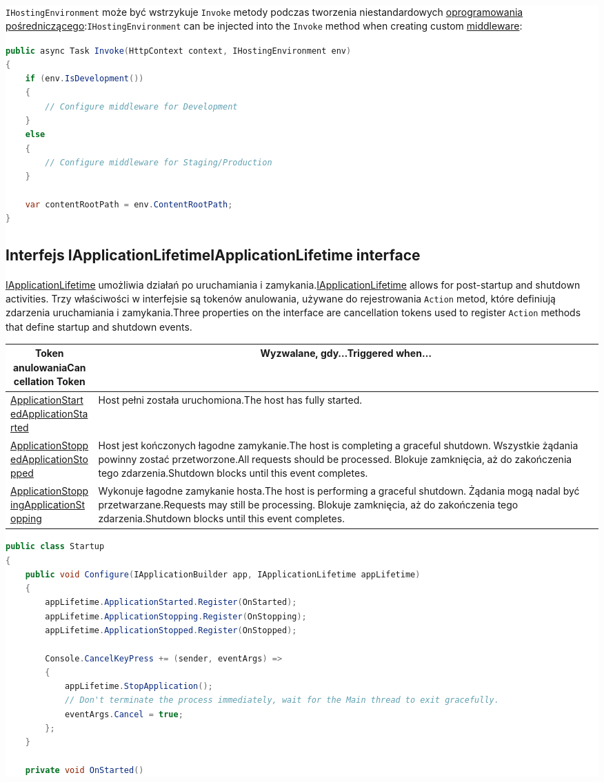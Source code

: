 ```csharp
```

<span data-ttu-id="18aed-368">`IHostingEnvironment` może być wstrzykuje `Invoke` metody podczas tworzenia niestandardowych [oprogramowania pośredniczącego](xref:fundamentals/middleware/write):</span><span class="sxs-lookup"><span data-stu-id="18aed-368">`IHostingEnvironment` can be injected into the `Invoke` method when creating custom [middleware](xref:fundamentals/middleware/write):</span></span>

```csharp
public async Task Invoke(HttpContext context, IHostingEnvironment env)
{
    if (env.IsDevelopment())
    {
        // Configure middleware for Development
    }
    else
    {
        // Configure middleware for Staging/Production
    }

    var contentRootPath = env.ContentRootPath;
}
```

## <a name="iapplicationlifetime-interface"></a><span data-ttu-id="18aed-369">Interfejs IApplicationLifetime</span><span class="sxs-lookup"><span data-stu-id="18aed-369">IApplicationLifetime interface</span></span>

<span data-ttu-id="18aed-370">[IApplicationLifetime](/dotnet/api/microsoft.aspnetcore.hosting.iapplicationlifetime) umożliwia działań po uruchamiania i zamykania.</span><span class="sxs-lookup"><span data-stu-id="18aed-370">[IApplicationLifetime](/dotnet/api/microsoft.aspnetcore.hosting.iapplicationlifetime) allows for post-startup and shutdown activities.</span></span> <span data-ttu-id="18aed-371">Trzy właściwości w interfejsie są tokenów anulowania, używane do rejestrowania `Action` metod, które definiują zdarzenia uruchamiania i zamykania.</span><span class="sxs-lookup"><span data-stu-id="18aed-371">Three properties on the interface are cancellation tokens used to register `Action` methods that define startup and shutdown events.</span></span>

| <span data-ttu-id="18aed-372">Token anulowania</span><span class="sxs-lookup"><span data-stu-id="18aed-372">Cancellation Token</span></span>    | <span data-ttu-id="18aed-373">Wyzwalane, gdy&#8230;</span><span class="sxs-lookup"><span data-stu-id="18aed-373">Triggered when&#8230;</span></span> |
| --------------------- | --------------------- |
| [<span data-ttu-id="18aed-374">ApplicationStarted</span><span class="sxs-lookup"><span data-stu-id="18aed-374">ApplicationStarted</span></span>](/dotnet/api/microsoft.extensions.hosting.iapplicationlifetime.applicationstarted) | <span data-ttu-id="18aed-375">Host pełni została uruchomiona.</span><span class="sxs-lookup"><span data-stu-id="18aed-375">The host has fully started.</span></span> |
| [<span data-ttu-id="18aed-376">ApplicationStopped</span><span class="sxs-lookup"><span data-stu-id="18aed-376">ApplicationStopped</span></span>](/dotnet/api/microsoft.extensions.hosting.iapplicationlifetime.applicationstopped) | <span data-ttu-id="18aed-377">Host jest kończonych łagodne zamykanie.</span><span class="sxs-lookup"><span data-stu-id="18aed-377">The host is completing a graceful shutdown.</span></span> <span data-ttu-id="18aed-378">Wszystkie żądania powinny zostać przetworzone.</span><span class="sxs-lookup"><span data-stu-id="18aed-378">All requests should be processed.</span></span> <span data-ttu-id="18aed-379">Blokuje zamknięcia, aż do zakończenia tego zdarzenia.</span><span class="sxs-lookup"><span data-stu-id="18aed-379">Shutdown blocks until this event completes.</span></span> |
| [<span data-ttu-id="18aed-380">ApplicationStopping</span><span class="sxs-lookup"><span data-stu-id="18aed-380">ApplicationStopping</span></span>](/dotnet/api/microsoft.extensions.hosting.iapplicationlifetime.applicationstopping) | <span data-ttu-id="18aed-381">Wykonuje łagodne zamykanie hosta.</span><span class="sxs-lookup"><span data-stu-id="18aed-381">The host is performing a graceful shutdown.</span></span> <span data-ttu-id="18aed-382">Żądania mogą nadal być przetwarzane.</span><span class="sxs-lookup"><span data-stu-id="18aed-382">Requests may still be processing.</span></span> <span data-ttu-id="18aed-383">Blokuje zamknięcia, aż do zakończenia tego zdarzenia.</span><span class="sxs-lookup"><span data-stu-id="18aed-383">Shutdown blocks until this event completes.</span></span> |

```csharp
public class Startup
{
    public void Configure(IApplicationBuilder app, IApplicationLifetime appLifetime)
    {
        appLifetime.ApplicationStarted.Register(OnStarted);
        appLifetime.ApplicationStopping.Register(OnStopping);
        appLifetime.ApplicationStopped.Register(OnStopped);

        Console.CancelKeyPress += (sender, eventArgs) =>
        {
            appLifetime.StopApplication();
            // Don't terminate the process immediately, wait for the Main thread to exit gracefully.
            eventArgs.Cancel = true;
        };
    }

    private void OnStarted()
```